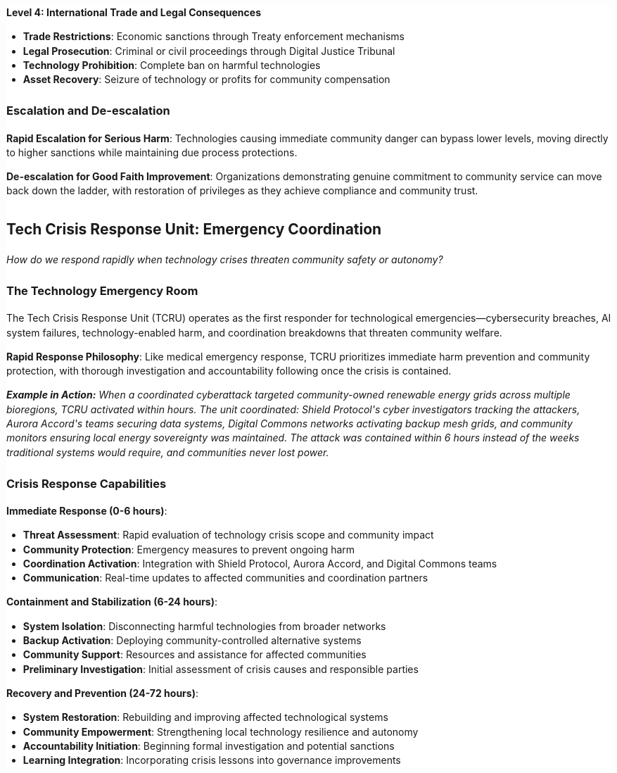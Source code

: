 **Level 4: International Trade and Legal Consequences**
- **Trade Restrictions**: Economic sanctions through Treaty enforcement mechanisms
- **Legal Prosecution**: Criminal or civil proceedings through Digital Justice Tribunal
- **Technology Prohibition**: Complete ban on harmful technologies
- **Asset Recovery**: Seizure of technology or profits for community compensation

### **Escalation and De-escalation**

**Rapid Escalation for Serious Harm**: Technologies causing immediate community danger can bypass lower levels, moving directly to higher sanctions while maintaining due process protections.

**De-escalation for Good Faith Improvement**: Organizations demonstrating genuine commitment to community service can move back down the ladder, with restoration of privileges as they achieve compliance and community trust.

## <a id="crisis-response"></a>Tech Crisis Response Unit: Emergency Coordination

*How do we respond rapidly when technology crises threaten community safety or autonomy?*

### **The Technology Emergency Room**

The Tech Crisis Response Unit (TCRU) operates as the first responder for technological emergencies—cybersecurity breaches, AI system failures, technology-enabled harm, and coordination breakdowns that threaten community welfare.

**Rapid Response Philosophy**: Like medical emergency response, TCRU prioritizes immediate harm prevention and community protection, with thorough investigation and accountability following once the crisis is contained.

***Example in Action:*** *When a coordinated cyberattack targeted community-owned renewable energy grids across multiple bioregions, TCRU activated within hours. The unit coordinated: Shield Protocol's cyber investigators tracking the attackers, Aurora Accord's teams securing data systems, Digital Commons networks activating backup mesh grids, and community monitors ensuring local energy sovereignty was maintained. The attack was contained within 6 hours instead of the weeks traditional systems would require, and communities never lost power.*

### **Crisis Response Capabilities**

**Immediate Response (0-6 hours)**:
- **Threat Assessment**: Rapid evaluation of technology crisis scope and community impact
- **Community Protection**: Emergency measures to prevent ongoing harm
- **Coordination Activation**: Integration with Shield Protocol, Aurora Accord, and Digital Commons teams
- **Communication**: Real-time updates to affected communities and coordination partners

**Containment and Stabilization (6-24 hours)**:
- **System Isolation**: Disconnecting harmful technologies from broader networks
- **Backup Activation**: Deploying community-controlled alternative systems
- **Community Support**: Resources and assistance for affected communities
- **Preliminary Investigation**: Initial assessment of crisis causes and responsible parties

**Recovery and Prevention (24-72 hours)**:
- **System Restoration**: Rebuilding and improving affected technological systems
- **Community Empowerment**: Strengthening local technology resilience and autonomy
- **Accountability Initiation**: Beginning formal investigation and potential sanctions
- **Learning Integration**: Incorporating crisis lessons into governance improvements

